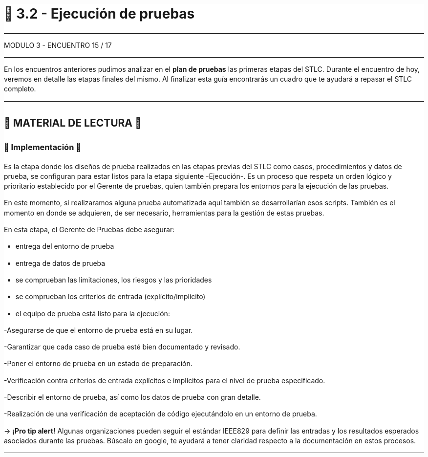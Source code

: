 # :star2: 3.2 - Ejecución de pruebas

---

MODULO 3 - ENCUENTRO 15 / 17

---


En los encuentros anteriores pudimos analizar en el **plan de pruebas** las primeras etapas del STLC. Durante el encuentro de hoy, veremos en detalle las etapas finales del mismo. Al finalizar esta guía encontrarás un cuadro que te ayudará a repasar el STLC completo.

---


## :book: MATERIAL DE LECTURA :book:

### :book: Implementación :book:

Es la etapa donde los diseños de prueba realizados en las etapas previas del STLC como casos, procedimientos y datos de prueba, se configuran para estar listos para la etapa siguiente -Ejecución-. Es un proceso que respeta un orden lógico y prioritario establecido por el Gerente de pruebas, quien también prepara los entornos para la ejecución de las pruebas. 

En este momento, si realizaramos alguna prueba automatizada aquí también se desarrollarían esos scripts. También es el momento en donde se adquieren, de ser necesario, herramientas para la gestión de estas pruebas. 

En esta etapa, el Gerente de Pruebas debe asegurar:

- entrega del entorno de prueba

- entrega de datos de prueba

- se comprueban las limitaciones, los riesgos y las prioridades

- se comprueban los criterios de entrada (explícito/implícito)

- el equipo de prueba está listo para la ejecución:

-Asegurarse de que el entorno de prueba está en su lugar.

-Garantizar que cada caso de prueba esté bien documentado y revisado.

-Poner el entorno de prueba en un estado de preparación.

-Verificación contra criterios de entrada explícitos e implícitos para el nivel de prueba especificado.

-Describir el entorno de prueba, así como los datos de prueba con gran detalle.

-Realización de una verificación de aceptación de código ejecutándolo en un entorno de prueba.

-> **¡Pro tip alert!** Algunas organizaciones pueden seguir el estándar IEEE829 para definir las entradas y los resultados esperados asociados durante las pruebas. Búscalo en google, te ayudará a tener claridad respecto a la documentación en estos procesos.

---